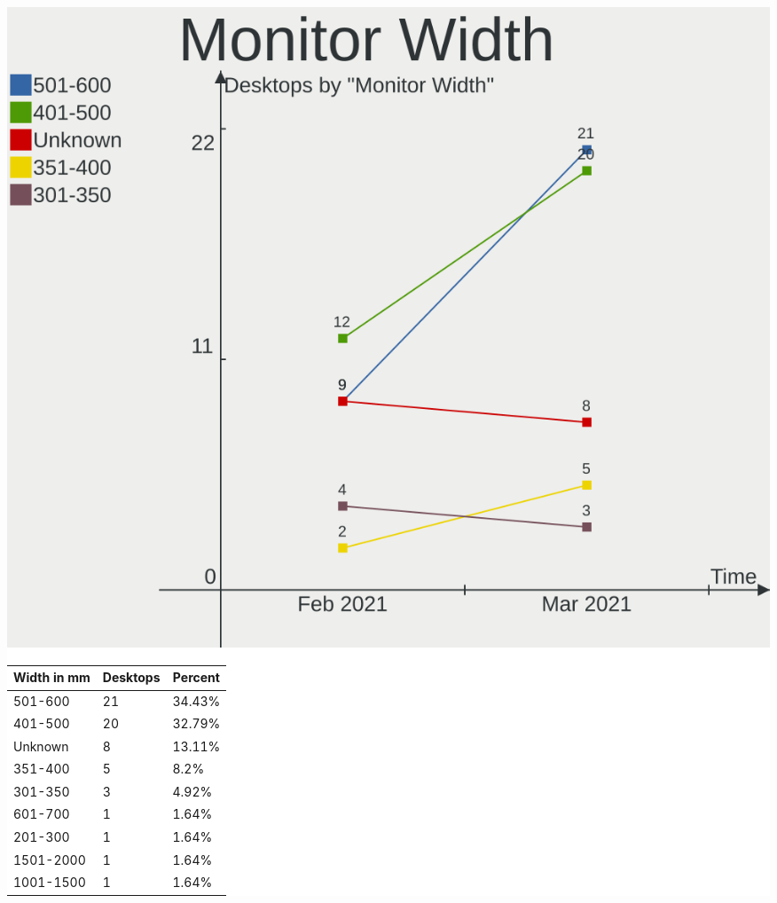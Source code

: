 ![Monitor Width](./images/line_chart/mon_width.svg)

| Width in mm | Desktops | Percent |
|-------------|----------|---------|
| 501-600     | 21       | 34.43%  |
| 401-500     | 20       | 32.79%  |
| Unknown     | 8        | 13.11%  |
| 351-400     | 5        | 8.2%    |
| 301-350     | 3        | 4.92%   |
| 601-700     | 1        | 1.64%   |
| 201-300     | 1        | 1.64%   |
| 1501-2000   | 1        | 1.64%   |
| 1001-1500   | 1        | 1.64%   |
